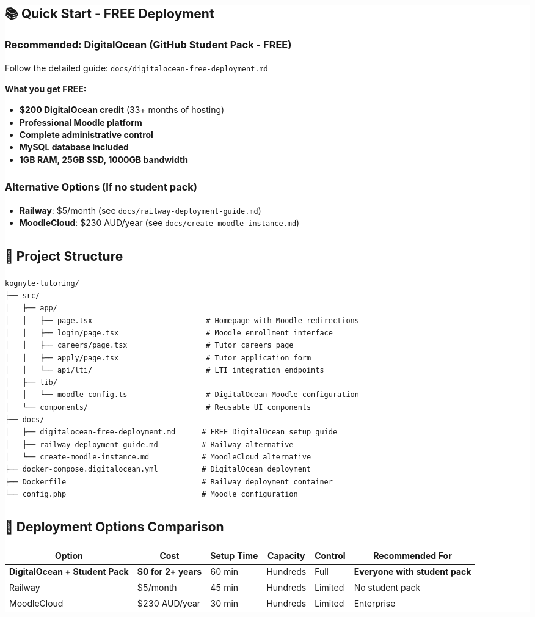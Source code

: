 ## 📚 Quick Start - FREE Deployment

### **Recommended: DigitalOcean (GitHub Student Pack - FREE)**
Follow the detailed guide: `docs/digitalocean-free-deployment.md`

**What you get FREE:**
- **$200 DigitalOcean credit** (33+ months of hosting)
- **Professional Moodle platform** 
- **Complete administrative control**
- **MySQL database included**
- **1GB RAM, 25GB SSD, 1000GB bandwidth**

### Alternative Options (If no student pack)
- **Railway**: $5/month (see `docs/railway-deployment-guide.md`)
- **MoodleCloud**: $230 AUD/year (see `docs/create-moodle-instance.md`)

## 📁 Project Structure

```
kognyte-tutoring/
├── src/
│   ├── app/
│   │   ├── page.tsx                          # Homepage with Moodle redirections
│   │   ├── login/page.tsx                    # Moodle enrollment interface  
│   │   ├── careers/page.tsx                  # Tutor careers page
│   │   ├── apply/page.tsx                    # Tutor application form
│   │   └── api/lti/                          # LTI integration endpoints
│   ├── lib/
│   │   └── moodle-config.ts                  # DigitalOcean Moodle configuration
│   └── components/                           # Reusable UI components
├── docs/
│   ├── digitalocean-free-deployment.md      # FREE DigitalOcean setup guide
│   ├── railway-deployment-guide.md          # Railway alternative
│   └── create-moodle-instance.md            # MoodleCloud alternative
├── docker-compose.digitalocean.yml          # DigitalOcean deployment
├── Dockerfile                               # Railway deployment container
└── config.php                               # Moodle configuration
```

## 🎯 Deployment Options Comparison

| Option | Cost | Setup Time | Capacity | Control | Recommended For |
|--------|------|------------|----------|---------|-----------------|
| **DigitalOcean + Student Pack** | **$0 for 2+ years** | 60 min | Hundreds | Full | **Everyone with student pack** |
| Railway | $5/month | 45 min | Hundreds | Limited | No student pack |
| MoodleCloud | $230 AUD/year | 30 min | Hundreds | Limited | Enterprise |
